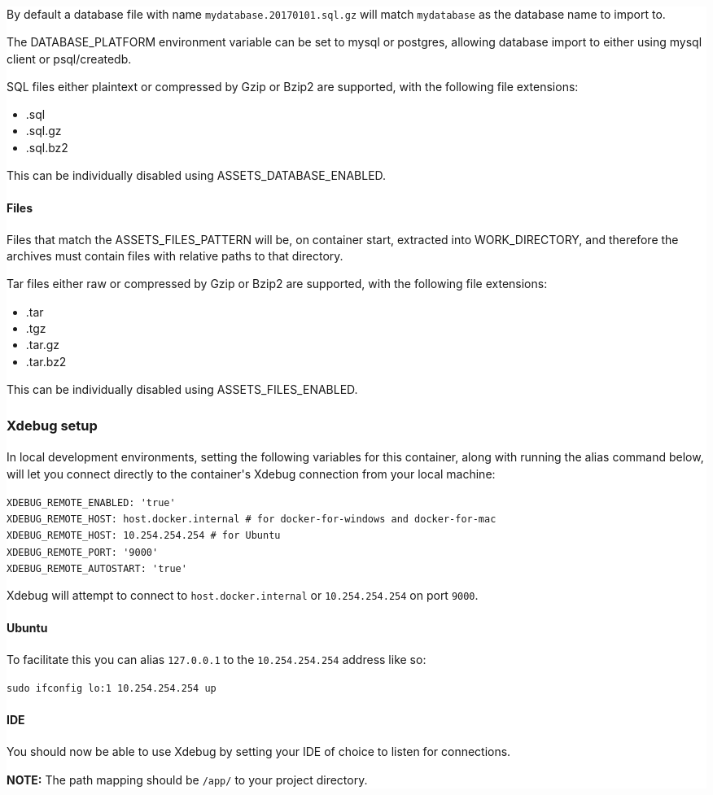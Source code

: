 By default a database file with name `mydatabase.20170101.sql.gz` will match
`mydatabase` as the database name to import to.

The DATABASE_PLATFORM environment variable can be set to mysql or postgres,
allowing database import to either using mysql client or psql/createdb.

SQL files either plaintext or compressed by Gzip or Bzip2 are supported, with
the following file extensions:

* .sql
* .sql.gz
* .sql.bz2

This can be individually disabled using ASSETS_DATABASE_ENABLED.

#### Files

Files that match the ASSETS_FILES_PATTERN will be, on container start, extracted
into WORK_DIRECTORY, and therefore the archives must contain files with relative
paths to that directory.

Tar files either raw or compressed by Gzip or Bzip2 are supported, with the following file extensions:

* .tar
* .tgz
* .tar.gz
* .tar.bz2

This can be individually disabled using ASSETS_FILES_ENABLED.

### Xdebug setup

In local development environments, setting the following variables for this container, along with running the alias
command below, will let you connect directly to the container's Xdebug connection from your local machine:
```
XDEBUG_REMOTE_ENABLED: 'true'
XDEBUG_REMOTE_HOST: host.docker.internal # for docker-for-windows and docker-for-mac
XDEBUG_REMOTE_HOST: 10.254.254.254 # for Ubuntu
XDEBUG_REMOTE_PORT: '9000'
XDEBUG_REMOTE_AUTOSTART: 'true'
```

Xdebug will attempt to connect to `host.docker.internal` or `10.254.254.254` on port `9000`.

#### Ubuntu

To facilitate this you can alias `127.0.0.1` to the `10.254.254.254` address like so:

```
sudo ifconfig lo:1 10.254.254.254 up
```

#### IDE

You should now be able to use Xdebug by setting your IDE of choice to listen for connections.

**NOTE:** The path mapping should be `/app/` to your project directory.
